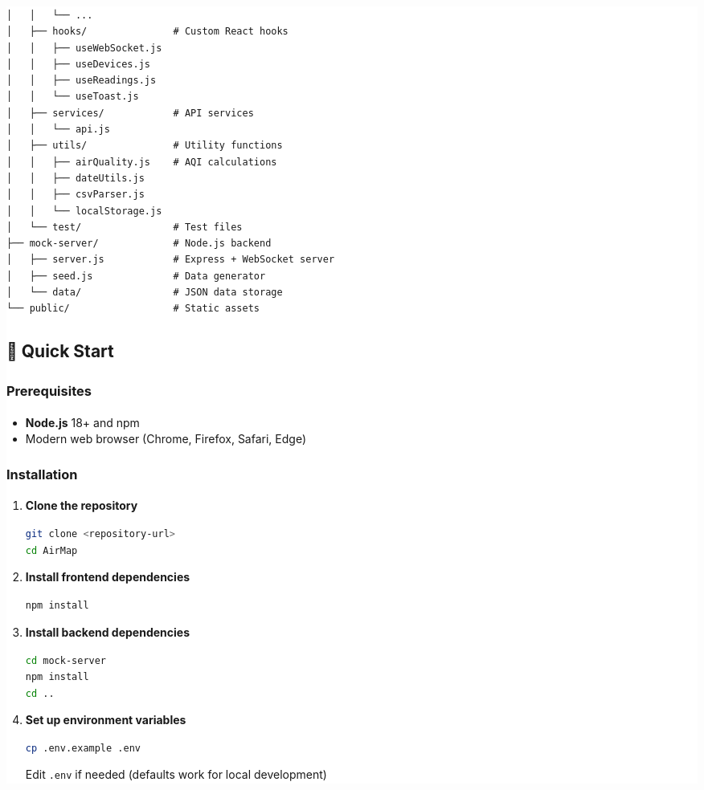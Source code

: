 ```
│   │   └── ...
│   ├── hooks/               # Custom React hooks
│   │   ├── useWebSocket.js
│   │   ├── useDevices.js
│   │   ├── useReadings.js
│   │   └── useToast.js
│   ├── services/            # API services
│   │   └── api.js
│   ├── utils/               # Utility functions
│   │   ├── airQuality.js    # AQI calculations
│   │   ├── dateUtils.js
│   │   ├── csvParser.js
│   │   └── localStorage.js
│   └── test/                # Test files
├── mock-server/             # Node.js backend
│   ├── server.js            # Express + WebSocket server
│   ├── seed.js              # Data generator
│   └── data/                # JSON data storage
└── public/                  # Static assets
```

## 🚀 Quick Start

### Prerequisites

- **Node.js** 18+ and npm
- Modern web browser (Chrome, Firefox, Safari, Edge)

### Installation

1. **Clone the repository**
   ```bash
   git clone <repository-url>
   cd AirMap
   ```

2. **Install frontend dependencies**
   ```bash
   npm install
   ```

3. **Install backend dependencies**
   ```bash
   cd mock-server
   npm install
   cd ..
   ```

4. **Set up environment variables**
   ```bash
   cp .env.example .env
   ```
   Edit `.env` if needed (defaults work for local development)
